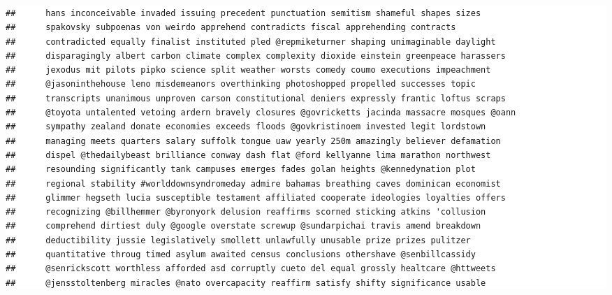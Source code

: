     ##      hans inconceivable invaded issuing precedent punctuation semitism shameful shapes sizes
    ##      spakovsky subpoenas von weirdo apprehend contradicts fiscal apprehending contracts
    ##      contradicted equally finalist instituted pled @repmiketurner shaping unimaginable daylight
    ##      disparagingly albert carbon climate complex complexity dioxide einstein greenpeace harassers
    ##      jexodus mit pilots pipko science split weather worsts comedy coumo executions impeachment
    ##      @jasoninthehouse leno misdemeanors overthinking photoshopped propelled successes topic
    ##      transcripts unanimous unproven carson constitutional deniers expressly frantic loftus scraps
    ##      @toyota untalented vetoing ardern bravely closures @govricketts jacinda massacre mosques @oann
    ##      sympathy zealand donate economies exceeds floods @govkristinoem invested legit lordstown
    ##      managing meets quarters salary suffolk tongue uaw yearly 250m amazingly believer defamation
    ##      dispel @thedailybeast brilliance conway dash flat @ford kellyanne lima marathon northwest
    ##      resounding significantly tank campuses emerges fades golan heights @kennedynation plot
    ##      regional stability #worlddownsyndromeday admire bahamas breathing caves dominican economist
    ##      glimmer hegseth lucia susceptible testament affiliated cooperate ideologies loyalties offers
    ##      recognizing @billhemmer @byronyork delusion reaffirms scorned sticking atkins 'collusion
    ##      comprehend dirtiest duly @google overstate screwup @sundarpichai travis amend breakdown
    ##      deductibility jussie legislatively smollett unlawfully unusable prize prizes pulitzer
    ##      quantitative throug timed asylum awaited census conclusions othershave @senbillcassidy
    ##      @senrickscott worthless afforded asd corruptly cueto del equal grossly healtcare @httweets
    ##      @jensstoltenberg miracles @nato overcapacity reaffirm satisfy shifty significance usable